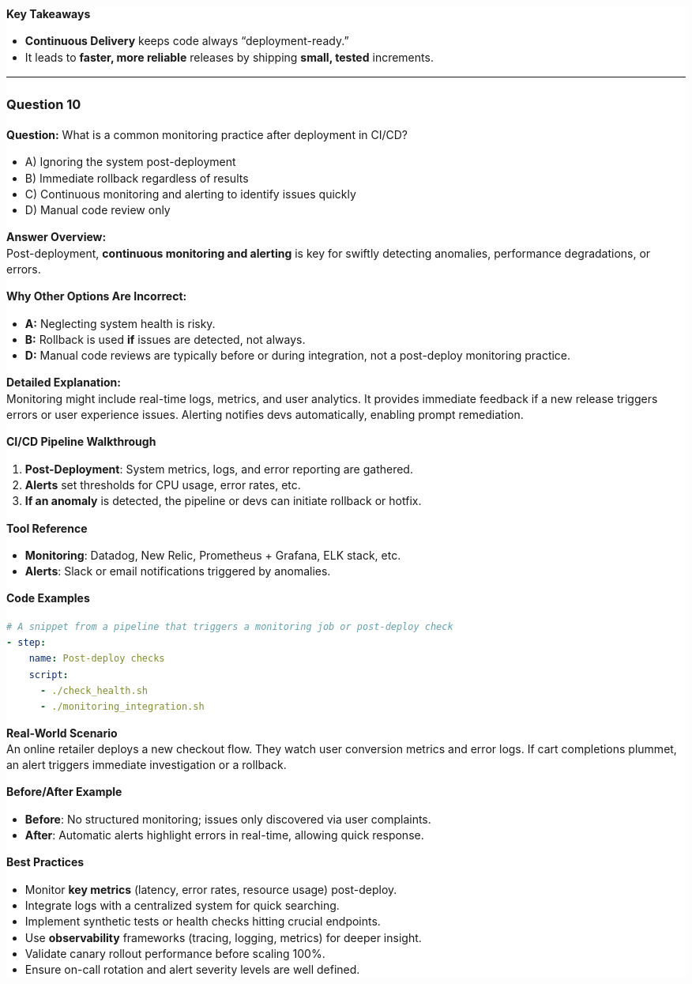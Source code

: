 **Key Takeaways**  
- **Continuous Delivery** keeps code always “deployment-ready.”  
- It leads to **faster, more reliable** releases by shipping **small, tested** increments.  

---

### **Question 10**  
**Question:** What is a common monitoring practice after deployment in CI/CD?  
- A) Ignoring the system post-deployment  
- B) Immediate rollback regardless of results  
- C) Continuous monitoring and alerting to identify issues quickly  
- D) Manual code review only  

**Answer Overview:**  
Post-deployment, **continuous monitoring and alerting** is key for swiftly detecting anomalies, performance degradations, or errors.

**Why Other Options Are Incorrect:**  
- **A:** Neglecting system health is risky.  
- **B:** Rollback is used **if** issues are detected, not always.  
- **D:** Manual code reviews are typically before or during integration, not a post-deploy monitoring practice.  

**Detailed Explanation:**  
Monitoring might include real-time logs, metrics, and user analytics. It provides immediate feedback if a new release triggers errors or user experience issues. Alerting notifies devs automatically, enabling prompt remediation.

**CI/CD Pipeline Walkthrough**  
1. **Post-Deployment**: System metrics, logs, and error reporting are gathered.  
2. **Alerts** set thresholds for CPU usage, error rates, etc.  
3. **If an anomaly** is detected, the pipeline or devs can initiate rollback or hotfix.

**Tool Reference**  
- **Monitoring**: Datadog, New Relic, Prometheus + Grafana, ELK stack, etc.  
- **Alerts**: Slack or email notifications triggered by anomalies.

**Code Examples**  
```yaml
# A snippet from a pipeline that triggers a monitoring job or post-deploy check
- step:
    name: Post-deploy checks
    script:
      - ./check_health.sh
      - ./monitoring_integration.sh
```
**Real-World Scenario**  
An online retailer deploys a new checkout flow. They watch user conversion metrics and error logs. If cart completions plummet, an alert triggers immediate investigation or a rollback.

**Before/After Example**  
- **Before**: No structured monitoring; issues only discovered via user complaints.  
- **After**: Automatic alerts highlight errors in real-time, allowing quick response.

**Best Practices**  
- Monitor **key metrics** (latency, error rates, resource usage) post-deploy.  
- Integrate logs with a centralized system for quick searching.  
- Implement synthetic tests or health checks hitting crucial endpoints.  
- Use **observability** frameworks (tracing, logging, metrics) for deeper insight.  
- Validate canary rollout performance before scaling 100%.  
- Ensure on-call rotation and alert severity levels are well defined.
